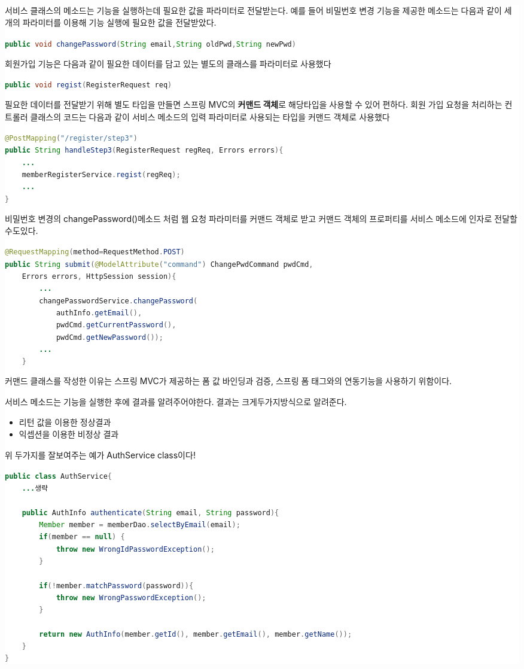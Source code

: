 
서비스 클래스의 메소드는 기능을 실행하는데 필요한 값을 파라미터로 전달받는다. 예를 들어 비밀번호 변경 기능을 제공한 메소드는 다음과 같이 세개의 파라미터를 이용해 기능 실행에 필요한 값을 전달받았다.

```java
public void changePassword(String email,String oldPwd,String newPwd)
```


회원가입 기능은 다음과 같이 필요한 데이터를 담고 있는 별도의 클래스를 파라미터로 사용했다

```java
public void regist(RegisterRequest req)
```
필요한 데이터를 전달받기 위해 별도 타입을 만들면 스프링 MVC의 **커맨드 객체**로 해당타입을 사용할 수 있어 편하다. 회원 가입 요청을 처리하는 컨트롤러 클래스의 코드는 다음과 같이 서비스 메소드의 입력 파라미터로 사용되는 타입을 커맨드 객체로 사용했다

```java
@PostMapping("/register/step3")
public String handleStep3(RegisterRequest regReq, Errors errors){
    ...
    memberRegisterService.regist(regReq);
    ...
}      
```


비밀번호 변경의 changePassword()메소드 처럼 웹 요청 파라미터를 커맨드 객체로 받고 커맨드 객체의 프로퍼티를 서비스 메소드에 인자로 전달할수도있다.

```java
@RequestMapping(method=RequestMethod.POST)
public String submit(@ModelAttribute("command") ChangePwdCommand pwdCmd,
    Errors errors, HttpSession session){
        ...
        changePasswordService.changePassword(
            authInfo.getEmail(),
            pwdCmd.getCurrentPassword(),
            pwdCmd.getNewPassword());
        ...
    }
```
커맨드 클래스를 작성한 이유는 스프링 MVC가 제공하는 폼 값 바인딩과 검증, 스프링 폼 태그와의 연동기능을 사용하기 위함이다.



서비스 메소드는 기능을 실행한 후에 결과를 알려주어야한다. 결과는 크게두가지방식으로 알려준다.

- 리턴 값을 이용한 정상결과
- 익셉션을 이용한 비정상 결과



위 두가지를 잘보여주는 예가 AuthService class이다!

```java
public class AuthService{
    ...생략
    
    public AuthInfo authenticate(String email, String password){
        Member member = memberDao.selectByEmail(email);
        if(member == null) {
            throw new WrongIdPasswordException();
        }
        
        if(!member.matchPassword(password)){
            throw new WrongPasswordException();
        }
        
        return new AuthInfo(member.getId(), member.getEmail(), member.getName());
    }
}        
```

